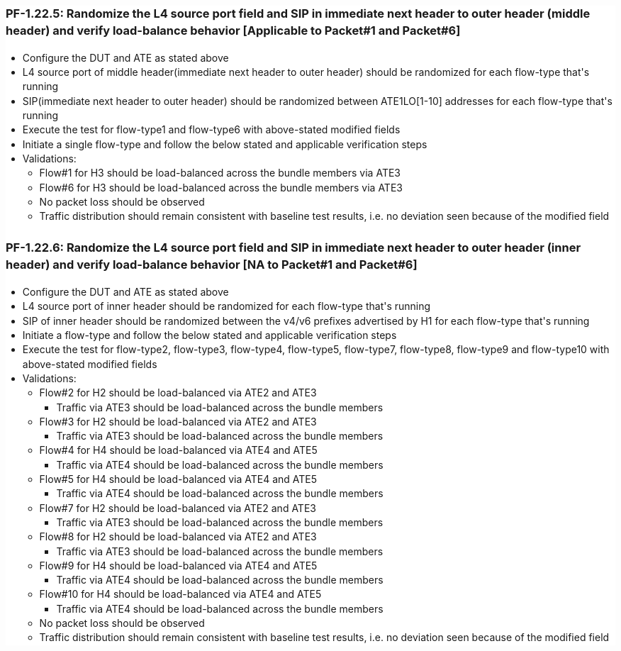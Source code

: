 ### PF-1.22.5: Randomize the L4 source port field and SIP in immediate next header to outer header (middle header) and verify load-balance behavior [Applicable to Packet#1 and Packet#6]
- Configure the DUT and ATE as stated above
- L4 source port of middle header(immediate next header to outer header) should be randomized for each flow-type that's running
- SIP(immediate next header to outer header) should be randomized between ATE1LO[1-10] addresses for each flow-type that's running
- Execute the test for flow-type1 and flow-type6 with above-stated modified fields
- Initiate a single flow-type and follow the below stated and applicable verification steps
- Validations:
    -  Flow#1 for H3 should be load-balanced across the bundle members via ATE3
    -  Flow#6 for H3 should be load-balanced across the bundle members via ATE3
    -  No packet loss should be observed
    -  Traffic distribution should remain consistent with baseline test results, i.e. no deviation seen because of the modified field

### PF-1.22.6: Randomize the L4 source port field and SIP in immediate next header to outer header (inner header) and verify load-balance behavior [NA to Packet#1 and Packet#6]
- Configure the DUT and ATE as stated above
- L4 source port of inner header should be randomized for each flow-type that's running
- SIP of inner header should be randomized between the v4/v6 prefixes advertised by H1 for each flow-type that's running
- Initiate a flow-type and follow the below stated and applicable verification steps
- Execute the test for flow-type2, flow-type3, flow-type4, flow-type5, flow-type7, flow-type8, flow-type9 and flow-type10 with above-stated modified fields
- Validations:
    -  Flow#2 for H2 should be load-balanced via ATE2 and ATE3
        -  Traffic via ATE3 should be load-balanced across the bundle members 
    -  Flow#3 for H2 should be load-balanced via ATE2 and ATE3
        -  Traffic via ATE3 should be load-balanced across the bundle members
    -  Flow#4 for H4 should be load-balanced via ATE4 and ATE5
        -  Traffic via ATE4 should be load-balanced across the bundle members
    -  Flow#5 for H4 should be load-balanced via ATE4 and ATE5
        -  Traffic via ATE4 should be load-balanced across the bundle members
    -  Flow#7 for H2 should be load-balanced via ATE2 and ATE3
        -  Traffic via ATE3 should be load-balanced across the bundle members 
    -  Flow#8 for H2 should be load-balanced via ATE2 and ATE3
        -  Traffic via ATE3 should be load-balanced across the bundle members
    -  Flow#9 for H4 should be load-balanced via ATE4 and ATE5
        -  Traffic via ATE4 should be load-balanced across the bundle members
    -  Flow#10 for H4 should be load-balanced via ATE4 and ATE5
        -  Traffic via ATE4 should be load-balanced across the bundle members
    -  No packet loss should be observed
    -  Traffic distribution should remain consistent with baseline test results, i.e. no deviation seen because of the modified field


